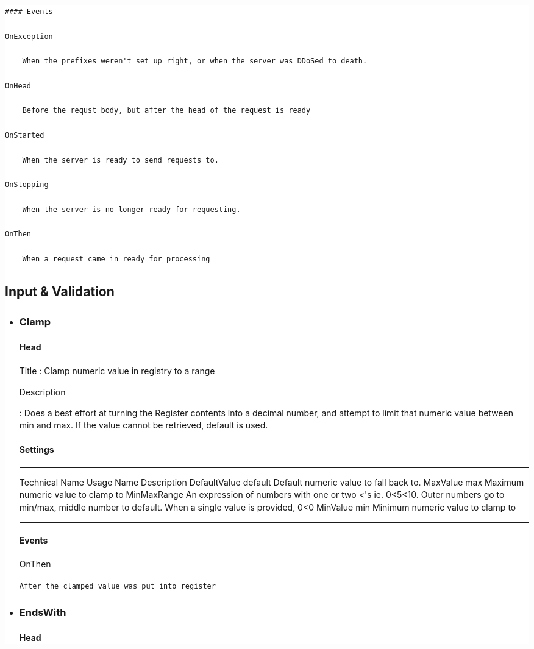     #### Events

    OnException

        When the prefixes weren't set up right, or when the server was DDoSed to death.

    OnHead

        Before the requst body, but after the head of the request is ready

    OnStarted

        When the server is ready to send requests to.

    OnStopping

        When the server is no longer ready for requesting.

    OnThen

        When a request came in ready for processing

## Input & Validation

-   ### Clamp

    #### Head

    Title
    :   Clamp numeric value in registry to a range

    Description

    :   Does a best effort at turning the Register contents into a decimal number,
            and attempt to limit that numeric value between min and max. If the value
            cannot be retrieved, default is used.

    #### Settings

      ---------------- ------------ -----------------------------------------------------------------------------------------------------------------------------------------------------------
      Technical Name   Usage Name   Description
      DefaultValue     default      Default numeric value to fall back to.
      MaxValue         max          Maximum numeric value to clamp to
      MinMaxRange                   An expression of numbers with one or two \<\'s ie. 0\<5\<10. Outer numbers go to min/max, middle number to default. When a single value is provided, 0\<0
      MinValue         min          Minimum numeric value to clamp to
      ---------------- ------------ -----------------------------------------------------------------------------------------------------------------------------------------------------------

    #### Events

    OnThen

        After the clamped value was put into register

-   ### EndsWith

    #### Head
